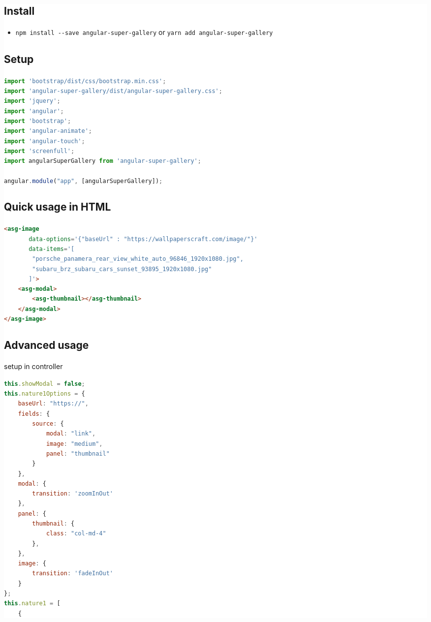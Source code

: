 ## Install

- `npm install --save angular-super-gallery` or `yarn add angular-super-gallery`

## Setup

```javascript
import 'bootstrap/dist/css/bootstrap.min.css';
import 'angular-super-gallery/dist/angular-super-gallery.css';
import 'jquery';
import 'angular';
import 'bootstrap';
import 'angular-animate';
import 'angular-touch';
import 'screenfull';
import angularSuperGallery from 'angular-super-gallery';

angular.module("app", [angularSuperGallery]);
```

## Quick usage in HTML

```html
<asg-image
       data-options='{"baseUrl" : "https://wallpaperscraft.com/image/"}'
       data-items='[
        "porsche_panamera_rear_view_white_auto_96846_1920x1080.jpg",
        "subaru_brz_subaru_cars_sunset_93895_1920x1080.jpg"
       ]'>
    <asg-modal>
        <asg-thumbnail></asg-thumbnail>
    </asg-modal>
</asg-image>
```

## Advanced usage

setup in controller

```javascript
this.showModal = false;
this.nature1Options = {
    baseUrl: "https://",
    fields: {
        source: {
            modal: "link",
            image: "medium",
            panel: "thumbnail"
        }
    },
    modal: {
        transition: 'zoomInOut'
    },
    panel: {
        thumbnail: {
            class: "col-md-4"
        },
    },
    image: {
        transition: 'fadeInOut'
    }
};
this.nature1 = [
    {
```